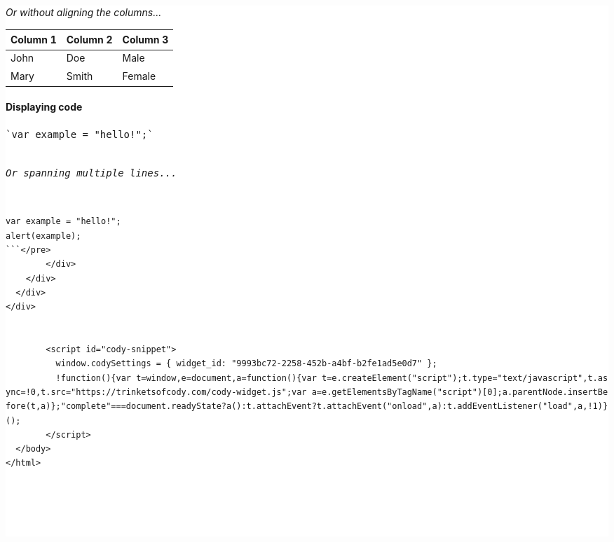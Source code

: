 <em>Or without aligning the columns...</em>

| Column 1 | Column 2 | Column 3 |
| -------- | -------- | -------- |
| John | Doe | Male |
| Mary | Smith | Female |
</pre>
<h4>Displaying code</h4>
<pre>`var example = "hello!";`

<em>Or spanning multiple lines...</em>

```
var example = "hello!";
alert(example);
```</pre>
        </div>
    </div>
  </div>
</div>


        <script id="cody-snippet">
          window.codySettings = { widget_id: "9993bc72-2258-452b-a4bf-b2fe1ad5e0d7" };
          !function(){var t=window,e=document,a=function(){var t=e.createElement("script");t.type="text/javascript",t.async=!0,t.src="https://trinketsofcody.com/cody-widget.js";var a=e.getElementsByTagName("script")[0];a.parentNode.insertBefore(t,a)};"complete"===document.readyState?a():t.attachEvent?t.attachEvent("onload",a):t.addEventListener("load",a,!1)}();
        </script>
  </body>
</html>

